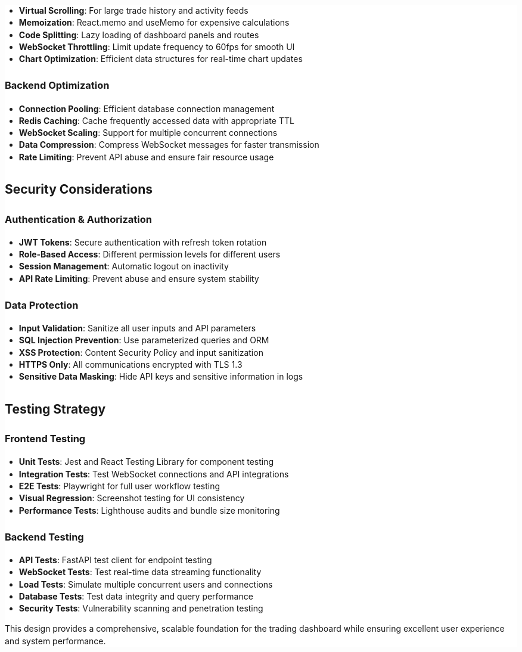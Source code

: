 - **Virtual Scrolling**: For large trade history and activity feeds
- **Memoization**: React.memo and useMemo for expensive calculations
- **Code Splitting**: Lazy loading of dashboard panels and routes
- **WebSocket Throttling**: Limit update frequency to 60fps for smooth UI
- **Chart Optimization**: Efficient data structures for real-time chart updates

### Backend Optimization

- **Connection Pooling**: Efficient database connection management
- **Redis Caching**: Cache frequently accessed data with appropriate TTL
- **WebSocket Scaling**: Support for multiple concurrent connections
- **Data Compression**: Compress WebSocket messages for faster transmission
- **Rate Limiting**: Prevent API abuse and ensure fair resource usage

## Security Considerations

### Authentication & Authorization

- **JWT Tokens**: Secure authentication with refresh token rotation
- **Role-Based Access**: Different permission levels for different users
- **Session Management**: Automatic logout on inactivity
- **API Rate Limiting**: Prevent abuse and ensure system stability

### Data Protection

- **Input Validation**: Sanitize all user inputs and API parameters
- **SQL Injection Prevention**: Use parameterized queries and ORM
- **XSS Protection**: Content Security Policy and input sanitization
- **HTTPS Only**: All communications encrypted with TLS 1.3
- **Sensitive Data Masking**: Hide API keys and sensitive information in logs

## Testing Strategy

### Frontend Testing

- **Unit Tests**: Jest and React Testing Library for component testing
- **Integration Tests**: Test WebSocket connections and API integrations
- **E2E Tests**: Playwright for full user workflow testing
- **Visual Regression**: Screenshot testing for UI consistency
- **Performance Tests**: Lighthouse audits and bundle size monitoring

### Backend Testing

- **API Tests**: FastAPI test client for endpoint testing
- **WebSocket Tests**: Test real-time data streaming functionality
- **Load Tests**: Simulate multiple concurrent users and connections
- **Database Tests**: Test data integrity and query performance
- **Security Tests**: Vulnerability scanning and penetration testing

This design provides a comprehensive, scalable foundation for the trading dashboard while ensuring excellent user experience and system performance.
